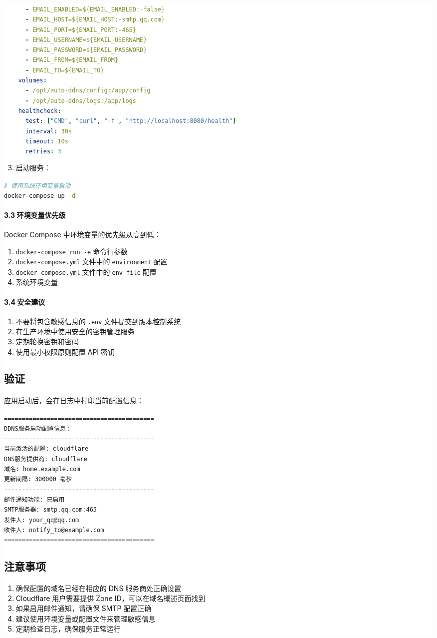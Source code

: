 ```yaml
      - EMAIL_ENABLED=${EMAIL_ENABLED:-false}
      - EMAIL_HOST=${EMAIL_HOST:-smtp.qq.com}
      - EMAIL_PORT=${EMAIL_PORT:-465}
      - EMAIL_USERNAME=${EMAIL_USERNAME}
      - EMAIL_PASSWORD=${EMAIL_PASSWORD}
      - EMAIL_FROM=${EMAIL_FROM}
      - EMAIL_TO=${EMAIL_TO}
    volumes:
      - /opt/auto-ddns/config:/app/config
      - /opt/auto-ddns/logs:/app/logs
    healthcheck:
      test: ["CMD", "curl", "-f", "http://localhost:8080/health"]
      interval: 30s
      timeout: 10s
      retries: 3
```

3. 启动服务：

```bash
# 使用系统环境变量启动
docker-compose up -d
```

#### 3.3 环境变量优先级

Docker Compose 中环境变量的优先级从高到低：

1. `docker-compose run -e` 命令行参数
2. `docker-compose.yml` 文件中的 `environment` 配置
3. `docker-compose.yml` 文件中的 `env_file` 配置
4. 系统环境变量

#### 3.4 安全建议

1. 不要将包含敏感信息的 `.env` 文件提交到版本控制系统
2. 在生产环境中使用安全的密钥管理服务
3. 定期轮换密钥和密码
4. 使用最小权限原则配置 API 密钥

## 验证

应用启动后，会在日志中打印当前配置信息：

```
==========================================
DDNS服务启动配置信息：
------------------------------------------
当前激活的配置: cloudflare
DNS服务提供商: cloudflare
域名: home.example.com
更新间隔: 300000 毫秒
------------------------------------------
邮件通知功能: 已启用
SMTP服务器: smtp.qq.com:465
发件人: your_qq@qq.com
收件人: notify_to@example.com
==========================================
```

## 注意事项

1. 确保配置的域名已经在相应的 DNS 服务商处正确设置
2. Cloudflare 用户需要提供 Zone ID，可以在域名概述页面找到
3. 如果启用邮件通知，请确保 SMTP 配置正确
4. 建议使用环境变量或配置文件来管理敏感信息
5. 定期检查日志，确保服务正常运行